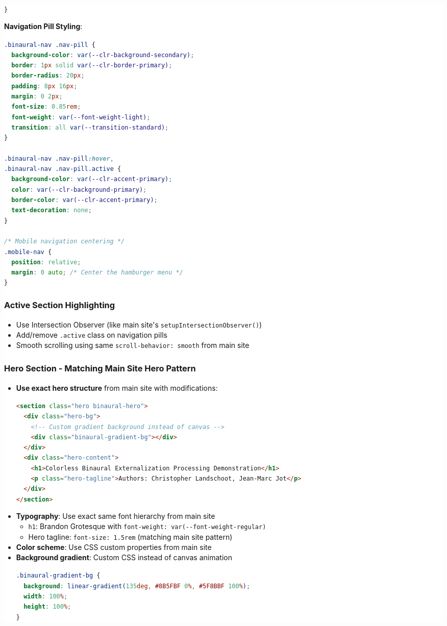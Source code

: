 ```css
}
```

**Navigation Pill Styling**:
```css
.binaural-nav .nav-pill {
  background-color: var(--clr-background-secondary);
  border: 1px solid var(--clr-border-primary);
  border-radius: 20px;
  padding: 8px 16px;
  margin: 0 2px;
  font-size: 0.85rem;
  font-weight: var(--font-weight-light);
  transition: all var(--transition-standard);
}

.binaural-nav .nav-pill:hover,
.binaural-nav .nav-pill.active {
  background-color: var(--clr-accent-primary);
  color: var(--clr-background-primary);
  border-color: var(--clr-accent-primary);
  text-decoration: none;
}

/* Mobile navigation centering */
.mobile-nav {
  position: relative;
  margin: 0 auto; /* Center the hamburger menu */
}
```

### Active Section Highlighting
- Use Intersection Observer (like main site's `setupIntersectionObserver()`)
- Add/remove `.active` class on navigation pills
- Smooth scrolling using same `scroll-behavior: smooth` from main site

### Hero Section - Matching Main Site Hero Pattern
- **Use exact hero structure** from main site with modifications:
  ```html
  <section class="hero binaural-hero">
    <div class="hero-bg">
      <!-- Custom gradient background instead of canvas -->
      <div class="binaural-gradient-bg"></div>
    </div>
    <div class="hero-content">
      <h1>Colorless Binaural Externalization Processing Demonstration</h1>
      <p class="hero-tagline">Authors: Christopher Landschoot, Jean-Marc Jot</p>
    </div>
  </section>
  ```
- **Typography**: Use exact same font hierarchy from main site
  - `h1`: Brandon Grotesque with `font-weight: var(--font-weight-regular)`
  - Hero tagline: `font-size: 1.5rem` (matching main site pattern)
- **Color scheme**: Use CSS custom properties from main site
- **Background gradient**: Custom CSS instead of canvas animation
  ```css
  .binaural-gradient-bg {
    background: linear-gradient(135deg, #8B5FBF 0%, #5F8BBF 100%);
    width: 100%;
    height: 100%;
  }
  ```
